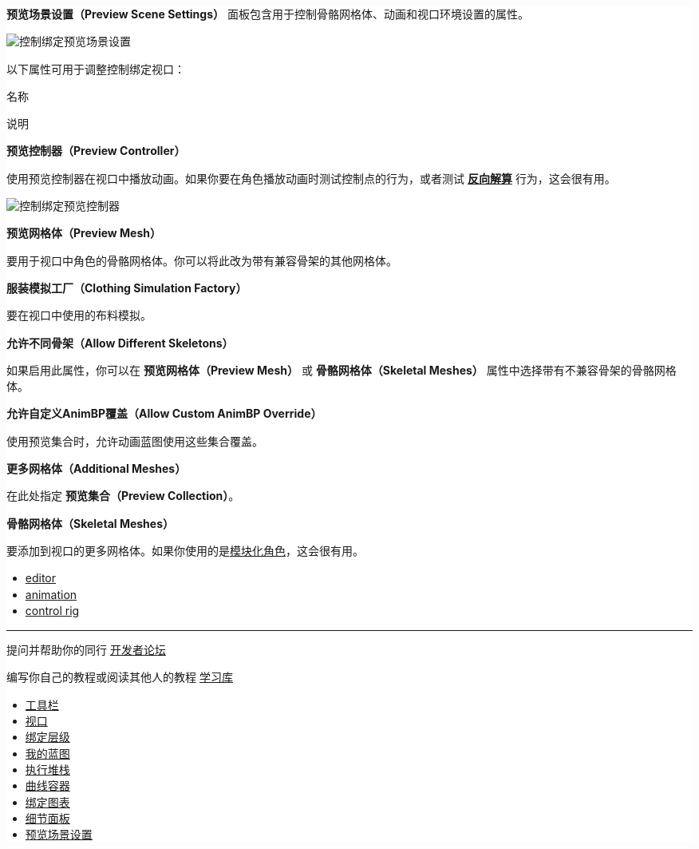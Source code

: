 **预览场景设置（Preview Scene Settings）** 面板包含用于控制骨骼网格体、动画和视口环境设置的属性。

![控制绑定预览场景设置](https://d1iv7db44yhgxn.cloudfront.net/documentation/images/0dbc823d-6efb-4227-b786-60de08a62599/previewsettings.png)

以下属性可用于调整控制绑定视口：

名称

说明

**预览控制器（Preview Controller）**

使用预览控制器在视口中播放动画。如果你要在角色播放动画时测试控制点的行为，或者测试 **[反向解算](/documentation/zh-cn/unreal-engine/control-rig-forwards-solve-and-backwards-solve-in-unreal-engine)** 行为，这会很有用。

![控制绑定预览控制器](https://d1iv7db44yhgxn.cloudfront.net/documentation/images/a623c9aa-495d-425b-995c-90c8d5325a6e/previewcontroller.gif)

**预览网格体（Preview Mesh）**

要用于视口中角色的骨骼网格体。你可以将此改为带有兼容骨架的其他网格体。

**服装模拟工厂（Clothing Simulation Factory）**

要在视口中使用的布料模拟。

**允许不同骨架（Allow Different Skeletons）**

如果启用此属性，你可以在 **预览网格体（Preview Mesh）** 或 **骨骼网格体（Skeletal Meshes）** 属性中选择带有不兼容骨架的骨骼网格体。

**允许自定义AnimBP覆盖（Allow Custom AnimBP Override）**

使用预览集合时，允许动画蓝图使用这些集合覆盖。

**更多网格体（Additional Meshes）**

在此处指定 **预览集合（Preview Collection）**。

**骨骼网格体（Skeletal Meshes）**

要添加到视口的更多网格体。如果你使用的是[模块化角色](/documentation/zh-cn/unreal-engine/working-with-modular-characters-in-unreal-engine)，这会很有用。

-   [editor](https://dev.epicgames.com/community/search?query=editor)
-   [animation](https://dev.epicgames.com/community/search?query=animation)
-   [control rig](https://dev.epicgames.com/community/search?query=control%20rig)

* * *

提问并帮助你的同行 [开发者论坛](https://forums.unrealengine.com/categories?tag=unreal-engine)

编写你自己的教程或阅读其他人的教程 [学习库](https://dev.epicgames.com/community/unreal-engine/learning)

-   [工具栏](/documentation/zh-cn/unreal-engine/control-rig-editor-in-unreal-engine#%E5%B7%A5%E5%85%B7%E6%A0%8F)
-   [视口](/documentation/zh-cn/unreal-engine/control-rig-editor-in-unreal-engine#%E8%A7%86%E5%8F%A3)
-   [绑定层级](/documentation/zh-cn/unreal-engine/control-rig-editor-in-unreal-engine#%E7%BB%91%E5%AE%9A%E5%B1%82%E7%BA%A7)
-   [我的蓝图](/documentation/zh-cn/unreal-engine/control-rig-editor-in-unreal-engine#%E6%88%91%E7%9A%84%E8%93%9D%E5%9B%BE)
-   [执行堆栈](/documentation/zh-cn/unreal-engine/control-rig-editor-in-unreal-engine#%E6%89%A7%E8%A1%8C%E5%A0%86%E6%A0%88)
-   [曲线容器](/documentation/zh-cn/unreal-engine/control-rig-editor-in-unreal-engine#%E6%9B%B2%E7%BA%BF%E5%AE%B9%E5%99%A8)
-   [绑定图表](/documentation/zh-cn/unreal-engine/control-rig-editor-in-unreal-engine#%E7%BB%91%E5%AE%9A%E5%9B%BE%E8%A1%A8)
-   [细节面板](/documentation/zh-cn/unreal-engine/control-rig-editor-in-unreal-engine#%E7%BB%86%E8%8A%82%E9%9D%A2%E6%9D%BF)
-   [预览场景设置](/documentation/zh-cn/unreal-engine/control-rig-editor-in-unreal-engine#%E9%A2%84%E8%A7%88%E5%9C%BA%E6%99%AF%E8%AE%BE%E7%BD%AE)